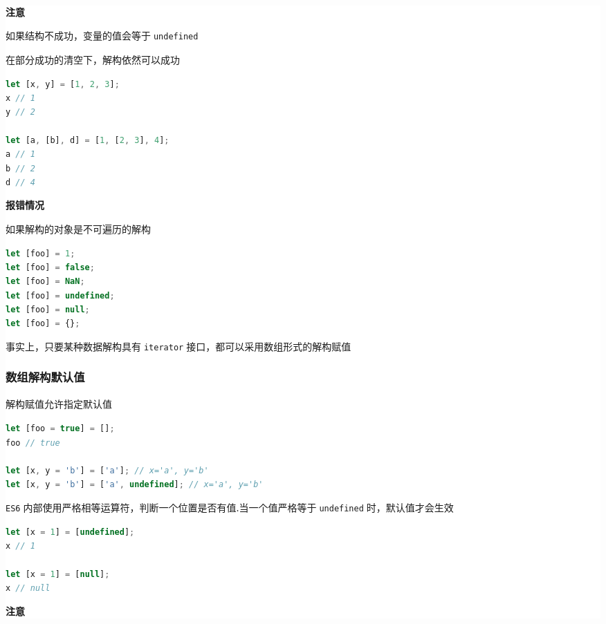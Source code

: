 **注意**

如果结构不成功，变量的值会等于 `undefined`

在部分成功的清空下，解构依然可以成功

```js
let [x, y] = [1, 2, 3];
x // 1
y // 2

let [a, [b], d] = [1, [2, 3], 4];
a // 1
b // 2
d // 4
```



**报错情况**

如果解构的对象是不可遍历的解构

```js
let [foo] = 1;
let [foo] = false;
let [foo] = NaN;
let [foo] = undefined;
let [foo] = null;
let [foo] = {};
```



事实上，只要某种数据解构具有 `iterator` 接口，都可以采用数组形式的解构赋值



### 数组解构默认值

解构赋值允许指定默认值

```js
let [foo = true] = [];
foo // true

let [x, y = 'b'] = ['a']; // x='a', y='b'
let [x, y = 'b'] = ['a', undefined]; // x='a', y='b'
```

`ES6` 内部使用严格相等运算符，判断一个位置是否有值.当一个值严格等于 `undefined` 时，默认值才会生效

```js
let [x = 1] = [undefined];
x // 1

let [x = 1] = [null];
x // null
```

**注意**
